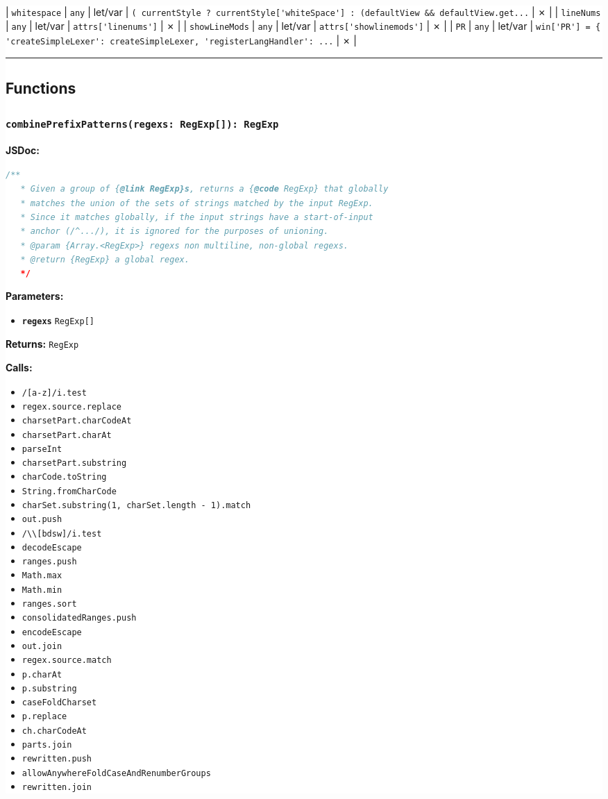 | `whitespace` | `any` | let/var | `( currentStyle ? currentStyle['whiteSpace'] : (defaultView && defaultView.get...` | ✗ |
| `lineNums` | `any` | let/var | `attrs['linenums']` | ✗ |
| `showLineMods` | `any` | let/var | `attrs['showlinemods']` | ✗ |
| `PR` | `any` | let/var | `win['PR'] = { 'createSimpleLexer': createSimpleLexer, 'registerLangHandler': ...` | ✗ |


---

## Functions

### `combinePrefixPatterns(regexs: RegExp[]): RegExp`

**JSDoc:**
```typescript
/**
   * Given a group of {@link RegExp}s, returns a {@code RegExp} that globally
   * matches the union of the sets of strings matched by the input RegExp.
   * Since it matches globally, if the input strings have a start-of-input
   * anchor (/^.../), it is ignored for the purposes of unioning.
   * @param {Array.<RegExp>} regexs non multiline, non-global regexs.
   * @return {RegExp} a global regex.
   */
```

**Parameters:**

- **`regexs`** `RegExp[]`

**Returns:** `RegExp`

**Calls:**

- `/[a-z]/i.test`
- `regex.source.replace`
- `charsetPart.charCodeAt`
- `charsetPart.charAt`
- `parseInt`
- `charsetPart.substring`
- `charCode.toString`
- `String.fromCharCode`
- `charSet.substring(1, charSet.length - 1).match`
- `out.push`
- `/\\[bdsw]/i.test`
- `decodeEscape`
- `ranges.push`
- `Math.max`
- `Math.min`
- `ranges.sort`
- `consolidatedRanges.push`
- `encodeEscape`
- `out.join`
- `regex.source.match`
- `p.charAt`
- `p.substring`
- `caseFoldCharset`
- `p.replace`
- `ch.charCodeAt`
- `parts.join`
- `rewritten.push`
- `allowAnywhereFoldCaseAndRenumberGroups`
- `rewritten.join`
